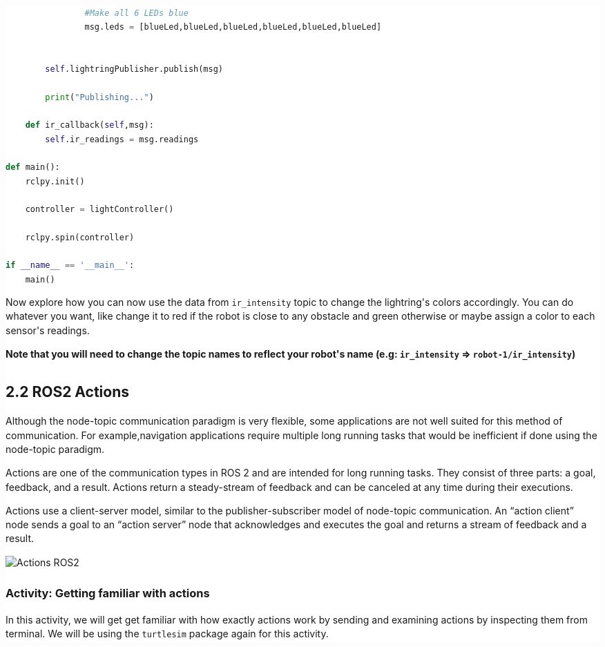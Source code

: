 ```python
            	#Make all 6 LEDs blue
                msg.leds = [blueLed,blueLed,blueLed,blueLed,blueLed,blueLed]
            
            
        self.lightringPublisher.publish(msg)

        print("Publishing...")
    
    def ir_callback(self,msg):
        self.ir_readings = msg.readings

def main():
    rclpy.init()

    controller = lightController()

    rclpy.spin(controller)

if __name__ == '__main__':
    main()
```
    
 Now explore how you can now use the data from `ir_intensity` topic to change the lightring's colors accordingly. You can do whatever you want, like change it to red if the robot is close to any obstacle and green otherwise or maybe assign a color to each sensor's readings. 
 
 **Note that you will need to change the topic names to reflect your robot's name (e.g: `ir_intensity` => `robot-1/ir_intensity`)**
 
 ## 2.2 ROS2 Actions

Although the node-topic communication paradigm is very flexible, some applications are not well suited for this method of communication. For example,navigation applications require multiple long running tasks that would be inefficient if done using the node-topic paradigm. 

Actions are one of the communication types in ROS 2 and are intended for long running tasks. They consist of three parts: a goal, feedback, and a result. Actions return a steady-stream of feedback and can be canceled at any time during their executions.

Actions use a client-server model, similar to the publisher-subscriber model of node-topic communication. An “action client” node sends a goal to an “action server” node that acknowledges and executes the goal and returns a stream of feedback and a result.

![Actions ROS2](https://docs.ros.org/en/foxy/_images/Action-SingleActionClient.gif)



### Activity: Getting familiar with actions


In this activity, we will get get familiar with how exactly actions work by sending and examining actions by inspecting them from terminal. We will be using the `turtlesim` package again for this activity.
